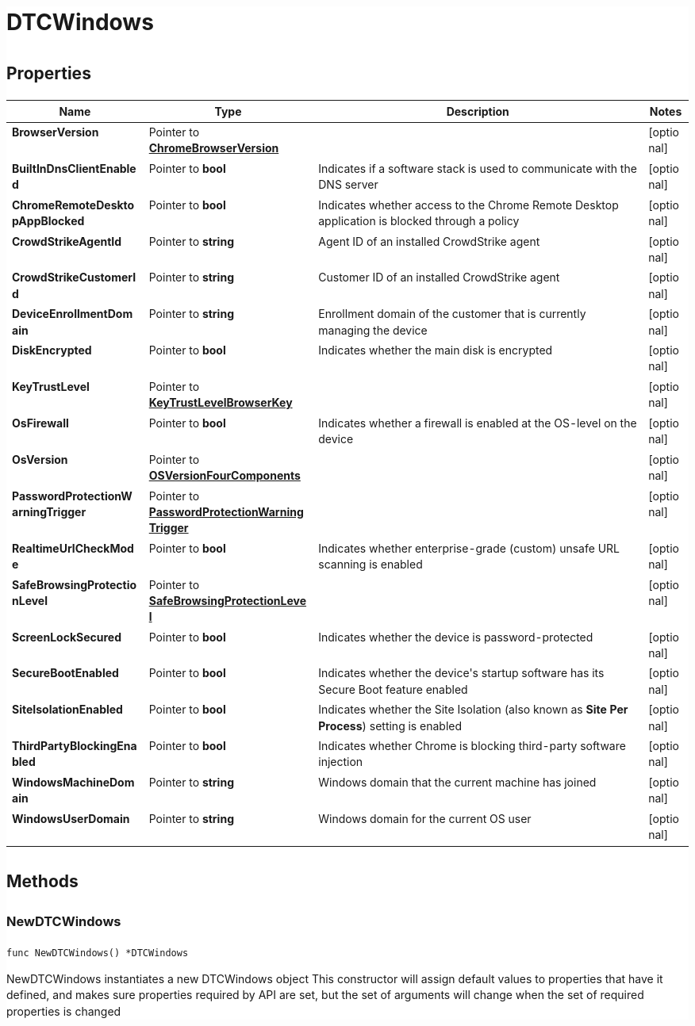 # DTCWindows

## Properties

Name | Type | Description | Notes
------------ | ------------- | ------------- | -------------
**BrowserVersion** | Pointer to [**ChromeBrowserVersion**](ChromeBrowserVersion.md) |  | [optional] 
**BuiltInDnsClientEnabled** | Pointer to **bool** | Indicates if a software stack is used to communicate with the DNS server | [optional] 
**ChromeRemoteDesktopAppBlocked** | Pointer to **bool** | Indicates whether access to the Chrome Remote Desktop application is blocked through a policy | [optional] 
**CrowdStrikeAgentId** | Pointer to **string** | Agent ID of an installed CrowdStrike agent | [optional] 
**CrowdStrikeCustomerId** | Pointer to **string** | Customer ID of an installed CrowdStrike agent | [optional] 
**DeviceEnrollmentDomain** | Pointer to **string** | Enrollment domain of the customer that is currently managing the device | [optional] 
**DiskEncrypted** | Pointer to **bool** | Indicates whether the main disk is encrypted | [optional] 
**KeyTrustLevel** | Pointer to [**KeyTrustLevelBrowserKey**](KeyTrustLevelBrowserKey.md) |  | [optional] 
**OsFirewall** | Pointer to **bool** | Indicates whether a firewall is enabled at the OS-level on the device | [optional] 
**OsVersion** | Pointer to [**OSVersionFourComponents**](OSVersionFourComponents.md) |  | [optional] 
**PasswordProtectionWarningTrigger** | Pointer to [**PasswordProtectionWarningTrigger**](PasswordProtectionWarningTrigger.md) |  | [optional] 
**RealtimeUrlCheckMode** | Pointer to **bool** | Indicates whether enterprise-grade (custom) unsafe URL scanning is enabled | [optional] 
**SafeBrowsingProtectionLevel** | Pointer to [**SafeBrowsingProtectionLevel**](SafeBrowsingProtectionLevel.md) |  | [optional] 
**ScreenLockSecured** | Pointer to **bool** | Indicates whether the device is password-protected | [optional] 
**SecureBootEnabled** | Pointer to **bool** | Indicates whether the device&#39;s startup software has its Secure Boot feature enabled | [optional] 
**SiteIsolationEnabled** | Pointer to **bool** | Indicates whether the Site Isolation (also known as **Site Per Process**) setting is enabled | [optional] 
**ThirdPartyBlockingEnabled** | Pointer to **bool** | Indicates whether Chrome is blocking third-party software injection | [optional] 
**WindowsMachineDomain** | Pointer to **string** | Windows domain that the current machine has joined | [optional] 
**WindowsUserDomain** | Pointer to **string** | Windows domain for the current OS user | [optional] 

## Methods

### NewDTCWindows

`func NewDTCWindows() *DTCWindows`

NewDTCWindows instantiates a new DTCWindows object
This constructor will assign default values to properties that have it defined,
and makes sure properties required by API are set, but the set of arguments
will change when the set of required properties is changed
